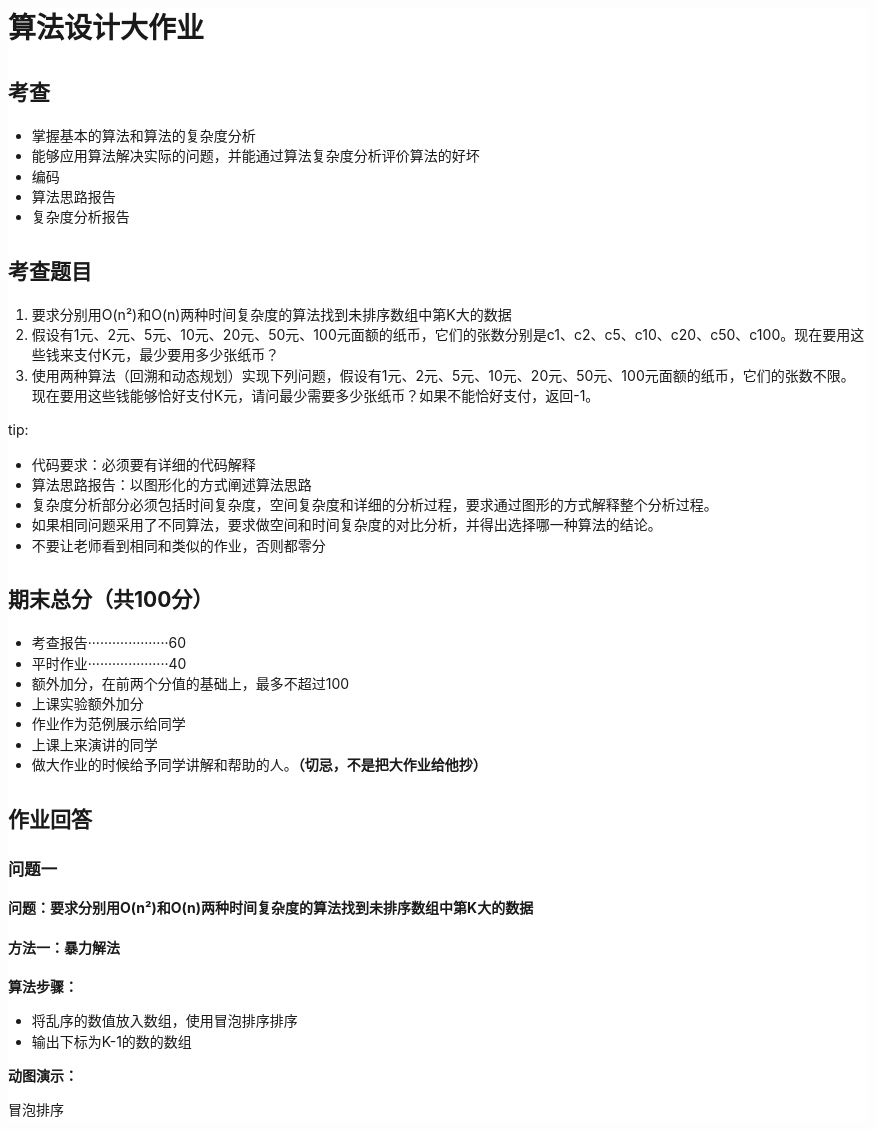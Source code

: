 # 算法设计大作业

## 考查

- 掌握基本的算法和算法的复杂度分析
- 能够应用算法解决实际的问题，并能通过算法复杂度分析评价算法的好坏
- 编码
- 算法思路报告
- 复杂度分析报告

## 考查题目

1. 要求分别用O(n²)和O(n)两种时间复杂度的算法找到未排序数组中第K大的数据         
2. 假设有1元、2元、5元、10元、20元、50元、100元面额的纸币，它们的张数分别是c1、c2、c5、c10、c20、c50、c100。现在要用这些钱来支付K元，最少要用多少张纸币？
3. 使用两种算法（回溯和动态规划）实现下列问题，假设有1元、2元、5元、10元、20元、50元、100元面额的纸币，它们的张数不限。现在要用这些钱能够恰好支付K元，请问最少需要多少张纸币？如果不能恰好支付，返回-1。 

tip:

- 代码要求：必须要有详细的代码解释
- 算法思路报告：以图形化的方式阐述算法思路
- 复杂度分析部分必须包括时间复杂度，空间复杂度和详细的分析过程，要求通过图形的方式解释整个分析过程。
- 如果相同问题采用了不同算法，要求做空间和时间复杂度的对比分析，并得出选择哪一种算法的结论。
- 不要让老师看到相同和类似的作业，否则都零分

## 期末总分（共100分）

- 考查报告····················60
- 平时作业····················40
- 额外加分，在前两个分值的基础上，最多不超过100
- 上课实验额外加分
- 作业作为范例展示给同学
- 上课上来演讲的同学
- 做大作业的时候给予同学讲解和帮助的人。**（切忌，不是把大作业给他抄）**

## 作业回答

### **问题一**

**问题：要求分别用O(n²)和O(n)两种时间复杂度的算法找到未排序数组中第K大的数据**

#### 方法一：暴力解法

**算法步骤：**

- 将乱序的数值放入数组，使用冒泡排序排序
- 输出下标为K-1的数的数组

**动图演示：**

冒泡排序
